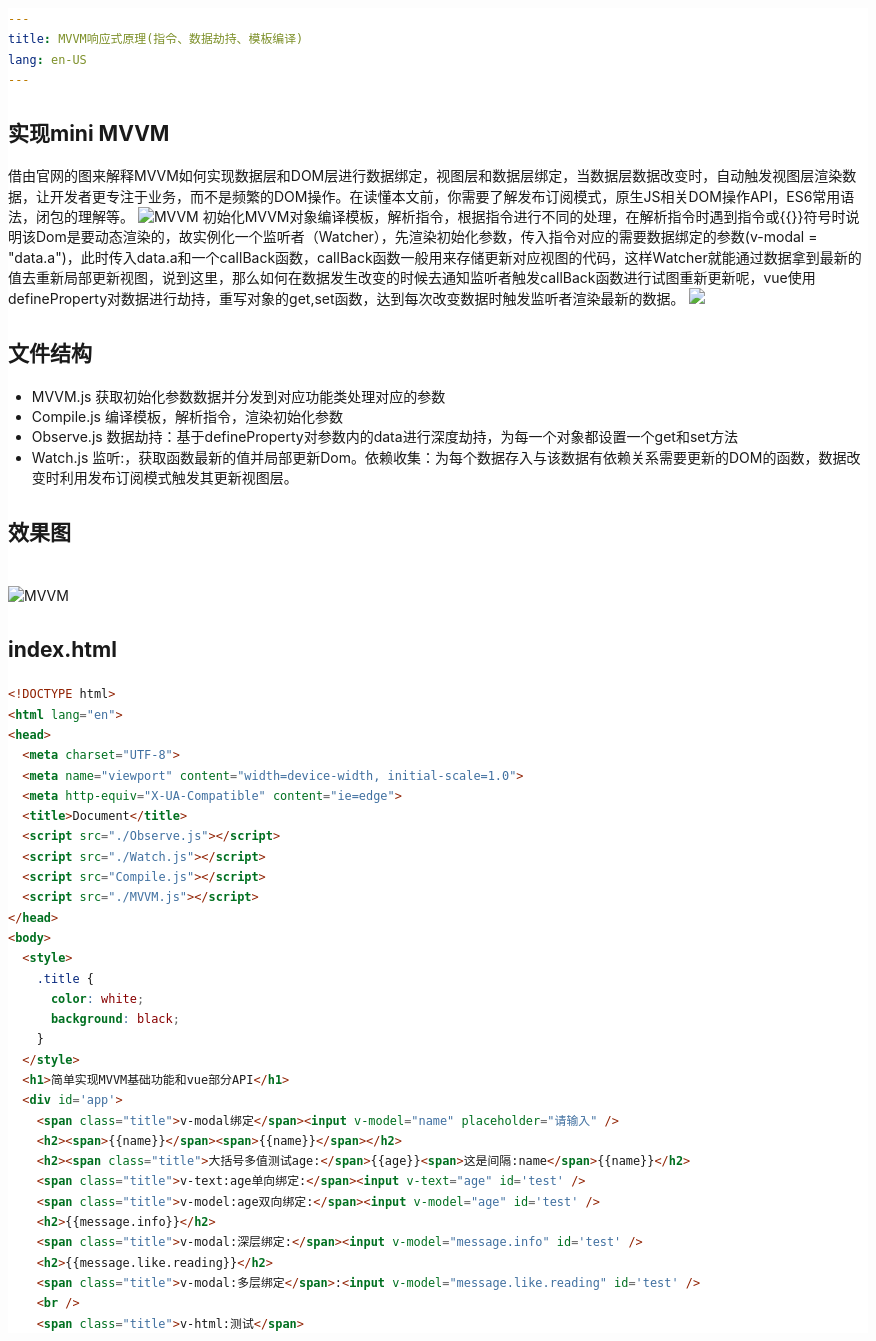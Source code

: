 ```yaml
---
title: MVVM响应式原理(指令、数据劫持、模板编译)
lang: en-US
---
```

## 实现mini MVVM
借由官网的图来解释MVVM如何实现数据层和DOM层进行数据绑定，视图层和数据层绑定，当数据层数据改变时，自动触发视图层渲染数据，让开发者更专注于业务，而不是频繁的DOM操作。在读懂本文前，你需要了解发布订阅模式，原生JS相关DOM操作API，ES6常用语法，闭包的理解等。
<img :src="$withBase('./../imgs/mvvm.png')" alt="MVVM">
初始化MVVM对象编译模板，解析指令，根据指令进行不同的处理，在解析指令时遇到指令或{{}}符号时说明该Dom是要动态渲染的，故实例化一个监听者（Watcher），先渲染初始化参数，传入指令对应的需要数据绑定的参数(v-modal = "data.a")，此时传入data.a和一个callBack函数，callBack函数一般用来存储更新对应视图的代码，这样Watcher就能通过数据拿到最新的值去重新局部更新视图，说到这里，那么如何在数据发生改变的时候去通知监听者触发callBack函数进行试图重新更新呢，vue使用defineProperty对数据进行劫持，重写对象的get,set函数，达到每次改变数据时触发监听者渲染最新的数据。
<img src="https://cn.vuejs.org/images/data.png">
## 文件结构
* MVVM.js 获取初始化参数数据并分发到对应功能类处理对应的参数
* Compile.js 编译模板，解析指令，渲染初始化参数
* Observe.js 数据劫持：基于defineProperty对参数内的data进行深度劫持，为每一个对象都设置一个get和set方法
* Watch.js 监听:，获取函数最新的值并局部更新Dom。依赖收集：为每个数据存入与该数据有依赖关系需要更新的DOM的函数，数据改变时利用发布订阅模式触发其更新视图层。
## 效果图
<br>
<img :src="$withBase('./../imgs/test.gif')" alt="MVVM">

## index.html
```html
<!DOCTYPE html>
<html lang="en">
<head>
  <meta charset="UTF-8">
  <meta name="viewport" content="width=device-width, initial-scale=1.0">
  <meta http-equiv="X-UA-Compatible" content="ie=edge">
  <title>Document</title>
  <script src="./Observe.js"></script>
  <script src="./Watch.js"></script>
  <script src="Compile.js"></script>
  <script src="./MVVM.js"></script>
</head>
<body>
  <style>
    .title {
      color: white;
      background: black;
    }
  </style>
  <h1>简单实现MVVM基础功能和vue部分API</h1>
  <div id='app'>
    <span class="title">v-modal绑定</span><input v-model="name" placeholder="请输入" />
    <h2><span>{{name}}</span><span>{{name}}</span></h2>
    <h2><span class="title">大括号多值测试age:</span>{{age}}<span>这是间隔:name</span>{{name}}</h2>
    <span class="title">v-text:age单向绑定:</span><input v-text="age" id='test' />
    <span class="title">v-model:age双向绑定:</span><input v-model="age" id='test' />
    <h2>{{message.info}}</h2>
    <span class="title">v-modal:深层绑定:</span><input v-model="message.info" id='test' />
    <h2>{{message.like.reading}}</h2>
    <span class="title">v-modal:多层绑定</span>:<input v-model="message.like.reading" id='test' />
    <br />
    <span class="title">v-html:测试</span>
```